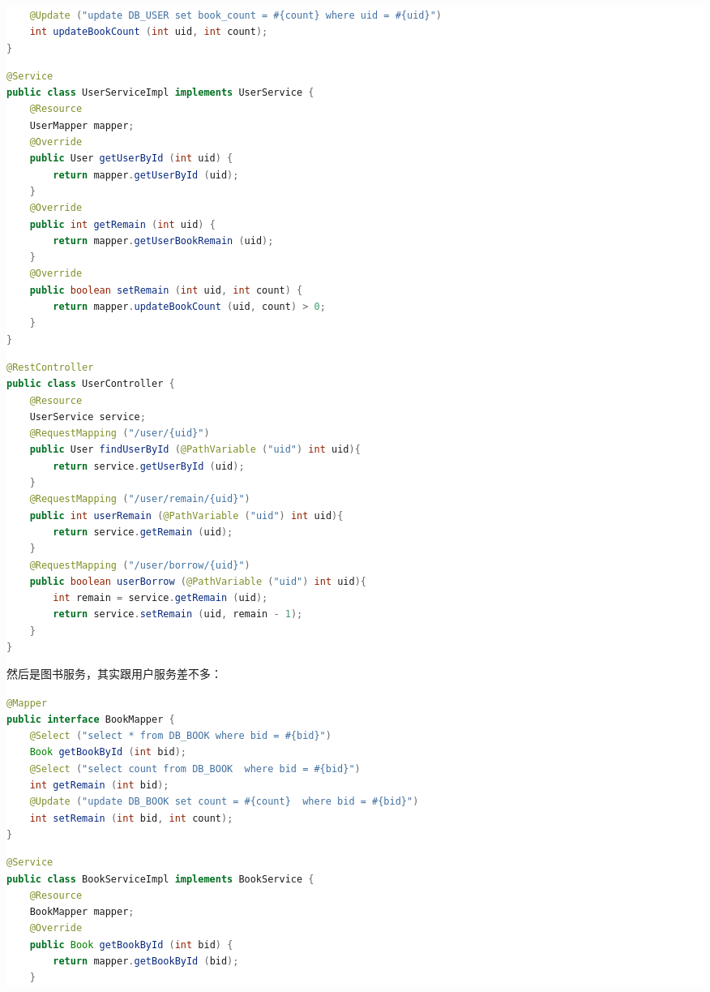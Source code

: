 ```java
    @Update ("update DB_USER set book_count = #{count} where uid = #{uid}")
    int updateBookCount (int uid, int count);
}
```
```java
@Service
public class UserServiceImpl implements UserService {
    @Resource
    UserMapper mapper;
    @Override
    public User getUserById (int uid) {
        return mapper.getUserById (uid);
    }
    @Override
    public int getRemain (int uid) {
        return mapper.getUserBookRemain (uid);
    }
    @Override
    public boolean setRemain (int uid, int count) {
        return mapper.updateBookCount (uid, count) > 0;
    }
}
```
```java
@RestController
public class UserController {
    @Resource
    UserService service;
    @RequestMapping ("/user/{uid}")
    public User findUserById (@PathVariable ("uid") int uid){
        return service.getUserById (uid);
    }
    @RequestMapping ("/user/remain/{uid}")
    public int userRemain (@PathVariable ("uid") int uid){
        return service.getRemain (uid);
    }
    @RequestMapping ("/user/borrow/{uid}")
    public boolean userBorrow (@PathVariable ("uid") int uid){
        int remain = service.getRemain (uid);
        return service.setRemain (uid, remain - 1);
    }
}
```
然后是图书服务，其实跟用户服务差不多：
```java
@Mapper
public interface BookMapper {
    @Select ("select * from DB_BOOK where bid = #{bid}")
    Book getBookById (int bid);
    @Select ("select count from DB_BOOK  where bid = #{bid}")
    int getRemain (int bid);
    @Update ("update DB_BOOK set count = #{count}  where bid = #{bid}")
    int setRemain (int bid, int count);
}
```
```java
@Service
public class BookServiceImpl implements BookService {
    @Resource
    BookMapper mapper;
    @Override
    public Book getBookById (int bid) {
        return mapper.getBookById (bid);
    }
```